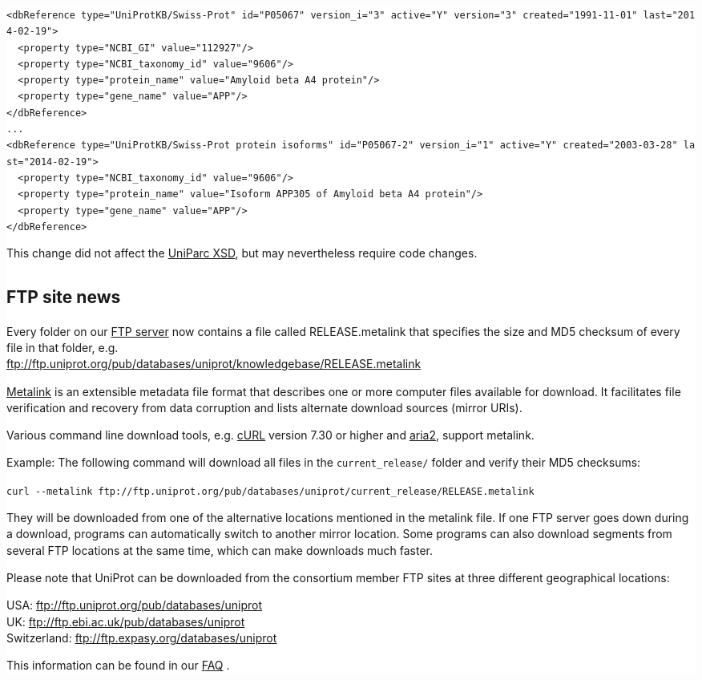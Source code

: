     <dbReference type="UniProtKB/Swiss-Prot" id="P05067" version_i="3" active="Y" version="3" created="1991-11-01" last="2014-02-19">
      <property type="NCBI_GI" value="112927"/>
      <property type="NCBI_taxonomy_id" value="9606"/>
      <property type="protein_name" value="Amyloid beta A4 protein"/>
      <property type="gene_name" value="APP"/>
    </dbReference>
    ...
    <dbReference type="UniProtKB/Swiss-Prot protein isoforms" id="P05067-2" version_i="1" active="Y" created="2003-03-28" last="2014-02-19">
      <property type="NCBI_taxonomy_id" value="9606"/>
      <property type="protein_name" value="Isoform APP305 of Amyloid beta A4 protein"/>
      <property type="gene_name" value="APP"/>
    </dbReference>

This change did not affect the [UniParc XSD](http://www.uniprot.org/docs/uniparc.xsd), but may nevertheless require code changes.

## FTP site news

Every folder on our [FTP server](ftp://ftp.uniprot.org) now contains a file called RELEASE.metalink that specifies the size and MD5 checksum of every file in that folder, e.g.  
<ftp://ftp.uniprot.org/pub/databases/uniprot/knowledgebase/RELEASE.metalink>

[Metalink](http://en.wikipedia.org/wiki/Metalink) is an extensible metadata file format that describes one or more computer files available for download. It facilitates file verification and recovery from data corruption and lists alternate download sources (mirror URIs).

Various command line download tools, e.g. [cURL](http://curl.haxx.se/) version 7.30 or higher and [aria2](http://aria2.sourceforge.net/), support metalink.

Example: The following command will download all files in the `current_release/` folder and verify their MD5 checksums:

    curl --metalink ftp://ftp.uniprot.org/pub/databases/uniprot/current_release/RELEASE.metalink

They will be downloaded from one of the alternative locations mentioned in the metalink file. If one FTP server goes down during a download, programs can automatically switch to another mirror location. Some programs can also download segments from several FTP locations at the same time, which can make downloads much faster.

Please note that UniProt can be downloaded from the consortium member FTP sites at three different geographical locations:

USA: <ftp://ftp.uniprot.org/pub/databases/uniprot>  
UK: <ftp://ftp.ebi.ac.uk/pub/databases/uniprot>  
Switzerland: <ftp://ftp.expasy.org/databases/uniprot>

This information can be found in our [FAQ](http://www.uniprot.org/help/metalink) .
